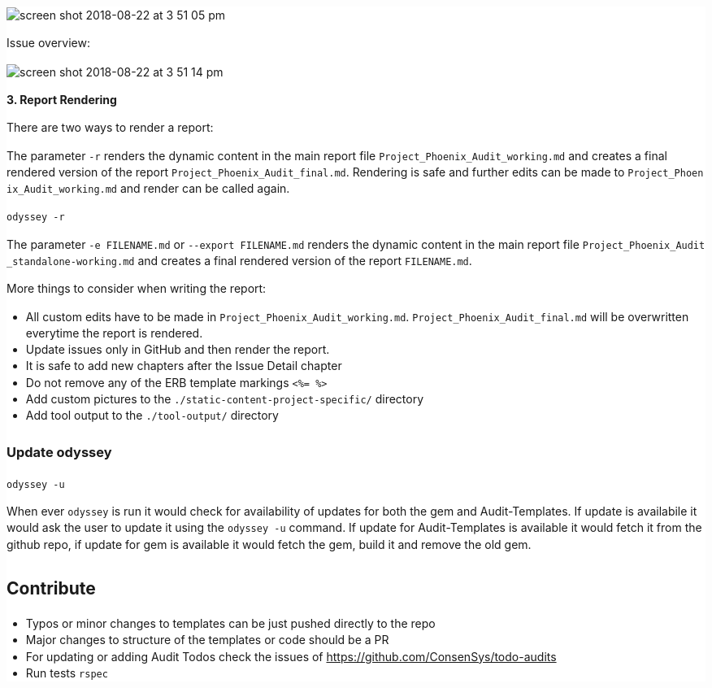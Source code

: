 <img width="799" align="center" alt="screen shot 2018-08-22 at 3 51 05 pm" src="https://user-images.githubusercontent.com/6027459/44450350-4666ab80-a623-11e8-98ce-9a9193b558e7.png">

Issue overview:

<img width="746" align="center" alt="screen shot 2018-08-22 at 3 51 14 pm" src="https://user-images.githubusercontent.com/6027459/44450349-45ce1500-a623-11e8-807d-714c31bb0a4f.png">


**3. Report Rendering**

There are two ways to render a report:

The parameter `-r` renders the dynamic content in the main report file `Project_Phoenix_Audit_working.md` and creates a final rendered version of the report `Project_Phoenix_Audit_final.md`. Rendering is safe and further edits can be made to `Project_Phoenix_Audit_working.md` and render can be called again.  

```
odyssey -r
```

The parameter `-e FILENAME.md` or `--export FILENAME.md` renders the dynamic content in the main report file `Project_Phoenix_Audit_standalone-working.md` and creates a final rendered version of the report `FILENAME.md`. 

More things to consider when writing the report:

* All custom edits have to be made in `Project_Phoenix_Audit_working.md`. `Project_Phoenix_Audit_final.md` will be overwritten everytime the report is rendered. 
* Update issues only in GitHub and then render the report. 
* It is safe to add new chapters after the Issue Detail chapter
* Do not remove any of the ERB template markings `<%= %>`
* Add custom pictures to the `./static-content-project-specific/` directory 
* Add tool output to the `./tool-output/` directory

### Update odyssey

```
odyssey -u
```

When ever `odyssey` is run it would check for availability of updates for both the gem and Audit-Templates. If update is availabile it would ask the user to update it using the `odyssey -u` command. If update for Audit-Templates is available it would fetch it from the github repo, if update for gem is available it would fetch the gem, build it and remove the old gem.


## Contribute

* Typos or minor changes to templates can be just pushed directly to the repo 
* Major changes to structure of the templates or code should be a PR
* For updating or adding Audit Todos check the issues of https://github.com/ConsenSys/todo-audits
* Run tests `rspec`
